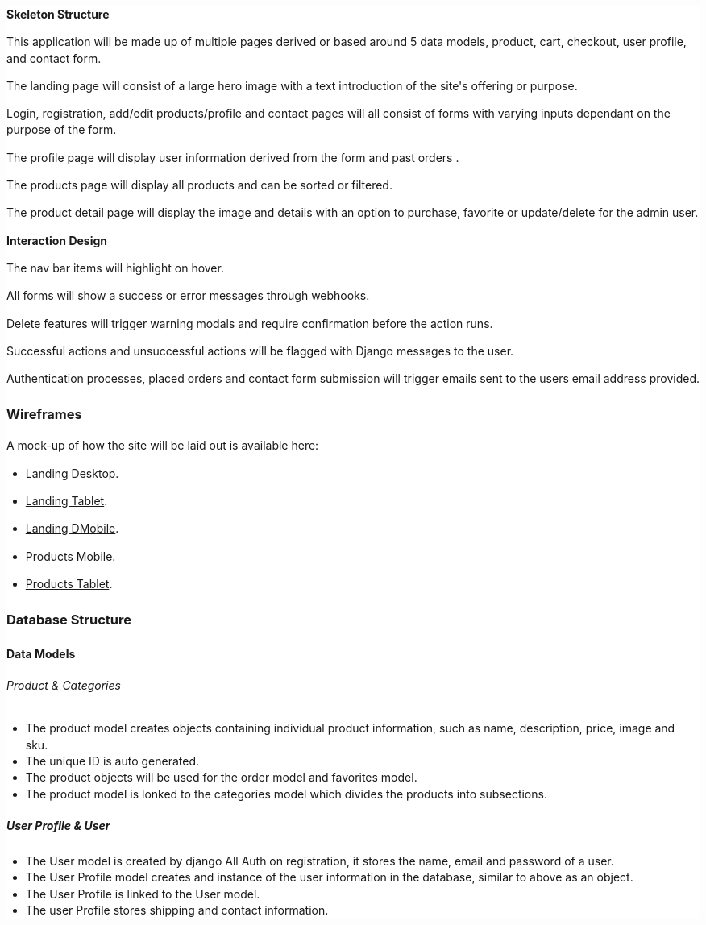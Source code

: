 **Skeleton Structure**

This application will be made up of multiple pages derived or based around 5 data models, product, cart, checkout, user profile, and contact form.

The landing page will consist of a large hero image with a text introduction of the site's offering or purpose.

Login, registration, add/edit products/profile and contact pages will all consist of forms with varying inputs dependant on the purpose of the form.

The profile page will display user information derived from the form and past orders .

The products page will display all products and can be sorted or filtered.

The product detail page will display the image and details with an option to purchase, favorite or update/delete for the admin user.

**Interaction Design**

The nav bar items will highlight on hover.

All forms will show a success or error messages through webhooks.

Delete features will trigger warning modals and require confirmation before the action runs.

Successful actions and unsuccessful actions will be flagged with Django messages to the user.

Authentication processes, placed orders and contact form submission will trigger emails sent to the users email address provided.

### Wireframes
A mock-up of how the site will be laid out is available here:

- [Landing Desktop](/media/LandingDesktop.png).

- [Landing Tablet](/media/LandingTablet.png).

- [Landing DMobile](/media/LandingMobile.png).

- [Products Mobile](/media/ProductsMobile.png).

- [Products Tablet](/media/Products/Tablet).

### Database Structure

#### Data Models

###### Product & Categories

- The product model creates objects containing individual product information, such as name, description, price, image and sku. 
- The unique ID is auto generated. 
- The product objects will be used for the order model and favorites model.
- The product model is lonked to the categories model which divides the products into subsections.

##### User Profile & User

- The User model is created by django All Auth on registration, it stores the name, email and password of a user.
- The User Profile model creates and instance of the user information in the database, similar to above as an object. 
- The User Profile is linked to the User model. 
- The user Profile stores shipping and contact information.

